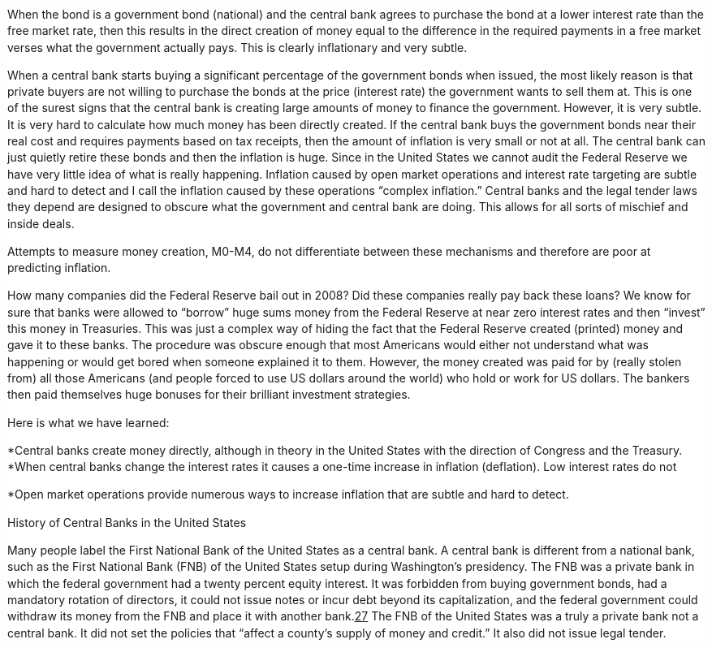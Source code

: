 When the bond is a government bond (national) and the central bank agrees to purchase the bond at a lower interest rate than the free market rate, then this results in the direct creation of money equal to the difference in the required payments in a free market verses what the government actually pays. This is clearly inflationary and very subtle.

When a central bank starts buying a significant percentage of the government bonds when issued, the most likely reason is that private buyers are not willing to purchase the bonds at the price (interest rate) the government wants to sell them at. This is one of the surest signs that the central bank is creating large amounts of money to finance the government. However, it is very subtle. It is very hard to calculate how much money has been directly created. If the central bank buys the government bonds near their real cost and requires payments based on tax receipts, then the amount of inflation is very small or not at all. The central bank can just quietly retire these bonds and then the inflation is huge. Since in the United States we cannot audit the Federal Reserve we have very little idea of what is really happening. Inflation caused by open market operations and interest rate targeting are subtle and hard to detect and I call the inflation caused by these operations “complex inflation.” Central banks and the legal tender laws they depend are designed to obscure what the government and central bank are doing. This allows for all sorts of mischief and inside deals.

Attempts to measure money creation, M0-M4, do not differentiate between these mechanisms and therefore are poor at predicting inflation.

How many companies did the Federal Reserve bail out in 2008? Did these companies really pay back these loans? We know for sure that banks were allowed to “borrow” huge sums money from the Federal Reserve at near zero interest rates and then “invest” this money in Treasuries. This was just a complex way of hiding the fact that the Federal Reserve created (printed) money and gave it to these banks. The procedure was obscure enough that most Americans would either not understand what was happening or would get bored when someone explained it to them. However, the money created was paid for by (really stolen from) all those Americans (and people forced to use US dollars around the world) who hold or work for US dollars. The bankers then paid themselves huge bonuses for their brilliant investment strategies.

  
  

  
  

Here is what we have learned:

*Central banks create money directly, although in theory in the United States with the direction of Congress and the Treasury.  
*When central banks change the interest rates it causes a one-time increase in inflation (deflation). Low interest rates do not

*Open market operations provide numerous ways to increase inflation that are subtle and hard to detect.

  
  

  
  

History of Central Banks in the United States

Many people label the First National Bank of the United States as a central bank. A central bank is different from a national bank, such as the First National Bank (FNB) of the United States setup during Washington’s presidency. The FNB was a private bank in which the federal government had a twenty percent equity interest. It was forbidden from buying government bonds, had a mandatory rotation of directors, it could not issue notes or incur debt beyond its capitalization, and the federal government could withdraw its money from the FNB and place it with another bank.[27](#sdfootnote27sym) The FNB of the United States was a truly a private bank not a central bank. It did not set the policies that “affect a county’s supply of money and credit.” It also did not issue legal tender.
